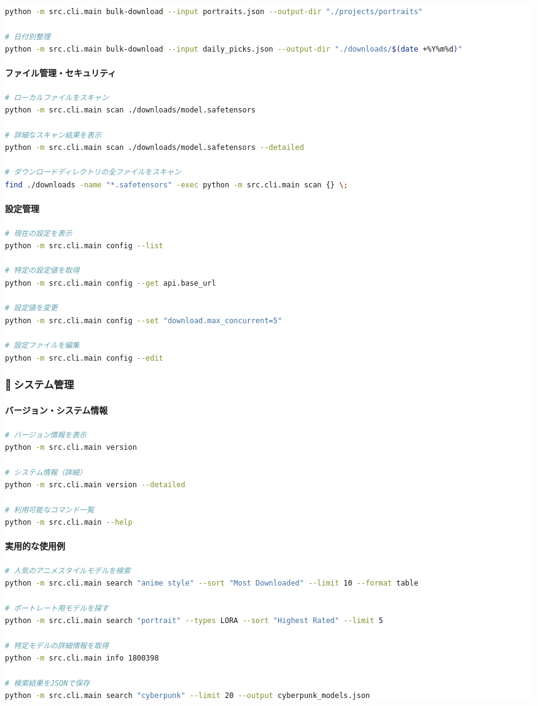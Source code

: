 ```bash
python -m src.cli.main bulk-download --input portraits.json --output-dir "./projects/portraits"

# 日付別整理
python -m src.cli.main bulk-download --input daily_picks.json --output-dir "./downloads/$(date +%Y%m%d)"
```

#### ファイル管理・セキュリティ
```bash
# ローカルファイルをスキャン
python -m src.cli.main scan ./downloads/model.safetensors

# 詳細なスキャン結果を表示
python -m src.cli.main scan ./downloads/model.safetensors --detailed

# ダウンロードディレクトリの全ファイルをスキャン
find ./downloads -name "*.safetensors" -exec python -m src.cli.main scan {} \;
```

#### 設定管理
```bash
# 現在の設定を表示
python -m src.cli.main config --list

# 特定の設定値を取得
python -m src.cli.main config --get api.base_url

# 設定値を変更
python -m src.cli.main config --set "download.max_concurrent=5"

# 設定ファイルを編集
python -m src.cli.main config --edit
```

### 🔧 システム管理

#### バージョン・システム情報
```bash
# バージョン情報を表示
python -m src.cli.main version

# システム情報（詳細）
python -m src.cli.main version --detailed

# 利用可能なコマンド一覧
python -m src.cli.main --help
```

#### 実用的な使用例
```bash
# 人気のアニメスタイルモデルを検索
python -m src.cli.main search "anime style" --sort "Most Downloaded" --limit 10 --format table

# ポートレート用モデルを探す
python -m src.cli.main search "portrait" --types LORA --sort "Highest Rated" --limit 5

# 特定モデルの詳細情報を取得
python -m src.cli.main info 1800398

# 検索結果をJSONで保存
python -m src.cli.main search "cyberpunk" --limit 20 --output cyberpunk_models.json
```
